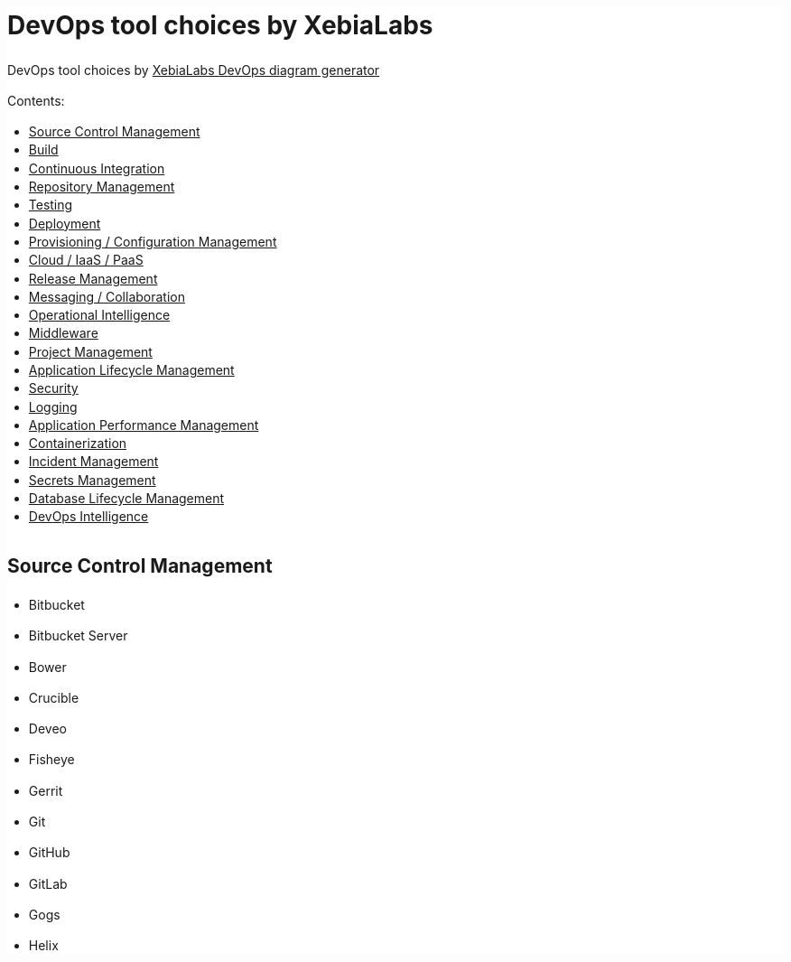 # DevOps tool choices by XebiaLabs

DevOps tool choices by [XebiaLabs DevOps diagram generator](https://xebialabs.com/devops-diagram-generator)

Contents:

* [Source Control Management](#source-control-management)
* [Build](#build)
* [Continuous Integration](#continuous-integration)
* [Repository Management](#repository-management)
* [Testing](#testing)
* [Deployment](#deployment)
* [Provisioning / Configuration Management](#provisioning-configuration-management)
* [Cloud / IaaS / PaaS](#cloud-iaas-paas)
* [Release Management](#release-management)
* [Messaging / Collaboration](#messaging-collaboration)
* [Operational Intelligence](#operational-intelligence)
* [Middleware](#middleware)
* [Project Management](#project-management)
* [Application Lifecycle Management](#application-lifecycle-management)
* [Security](#security)
* [Logging](#logging)
* [Application Performance Management](#application-performance-management)
* [Containerization](#containerization)
* [Incident Management](#incident-management)
* [Secrets Management](#secrets-management)
* [Database Lifecycle Management](#database-lifecycle-management)
* [DevOps Intelligence](#devops-intelligence)


## Source Control Management

  * Bitbucket

  * Bitbucket Server

  * Bower

  * Crucible

  * Deveo

  * Fisheye

  * Gerrit

  * Git

  * GitHub

  * GitLab

  * Gogs

  * Helix
